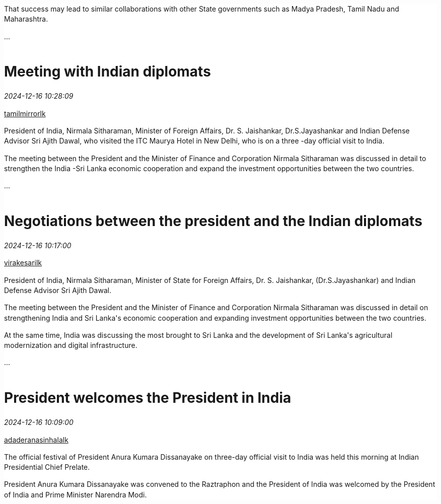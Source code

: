 That success may lead to similar collaborations with other State governments such as Madya Pradesh, Tamil Nadu and Maharashtra.

...



# Meeting with Indian diplomats

*2024-12-16 10:28:09*

[tamilmirrorlk](https://www.tamilmirror.lk/செய்திகள்/இந்திய-இராஜதந்திரிகளுடன்-சந்திப்பு/175-348790)

President of India, Nirmala Sitharaman, Minister of Foreign Affairs, Dr. S. Jaishankar, Dr.S.Jayashankar and Indian Defense Advisor Sri Ajith Dawal, who visited the ITC Maurya Hotel in New Delhi, who is on a three -day official visit to India.

The meeting between the President and the Minister of Finance and Corporation Nirmala Sitharaman was discussed in detail to strengthen the India -Sri Lanka economic cooperation and expand the investment opportunities between the two countries.

...



# Negotiations between the president and the Indian diplomats

*2024-12-16 10:17:00*

[virakesarilk](https://www.virakesari.lk/article/201391)

President of India, Nirmala Sitharaman, Minister of State for Foreign Affairs, Dr. S. Jaishankar, (Dr.S.Jayashankar) and Indian Defense Advisor Sri Ajith Dawal.

The meeting between the President and the Minister of Finance and Corporation Nirmala Sitharaman was discussed in detail on strengthening India and Sri Lanka's economic cooperation and expanding investment opportunities between the two countries.

At the same time, India was discussing the most brought to Sri Lanka and the development of Sri Lanka's agricultural modernization and digital infrastructure.

...



# President welcomes the President in India

*2024-12-16 10:09:00*

[adaderanasinhalalk](http://sinhala.adaderana.lk/news/204422)

The official festival of President Anura Kumara Dissanayake on three-day official visit to India was held this morning at Indian Presidential Chief Prelate.

President Anura Kumara Dissanayake was convened to the Raztraphon and the President of India was welcomed by the President of India and Prime Minister Narendra Modi.
